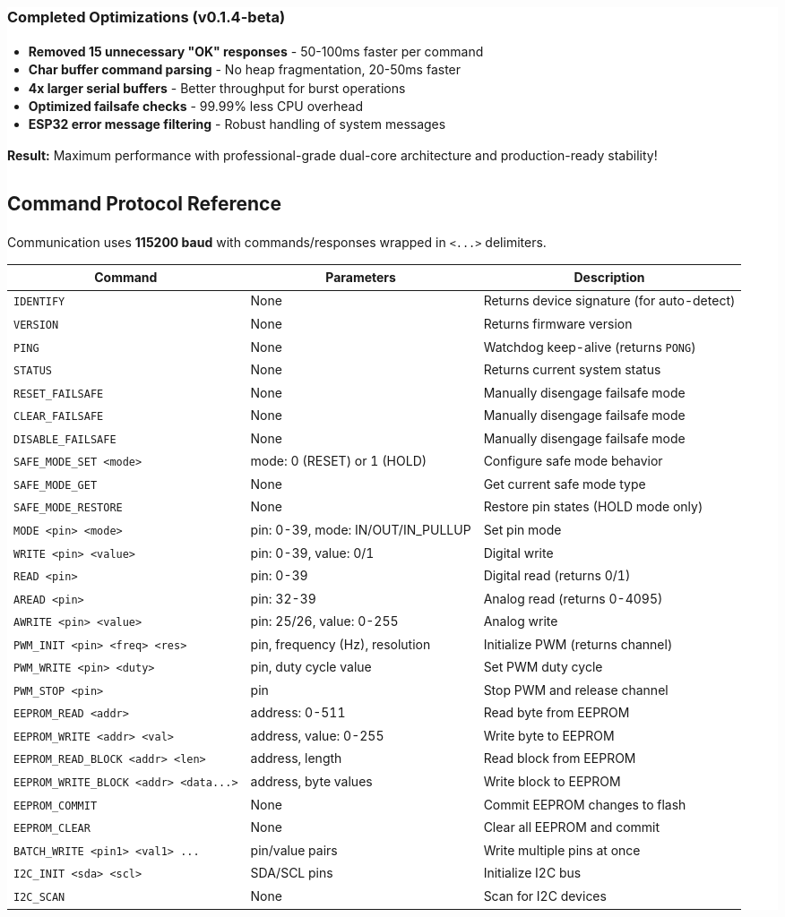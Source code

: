 ### Completed Optimizations (v0.1.4-beta)

- **Removed 15 unnecessary "OK" responses** - 50-100ms faster per command
- **Char buffer command parsing** - No heap fragmentation, 20-50ms faster
- **4x larger serial buffers** - Better throughput for burst operations
- **Optimized failsafe checks** - 99.99% less CPU overhead
- **ESP32 error message filtering** - Robust handling of system messages

**Result:** Maximum performance with professional-grade dual-core architecture and production-ready stability!

## Command Protocol Reference

Communication uses **115200 baud** with commands/responses wrapped in `<...>` delimiters.

| Command                                  | Parameters                        | Description                            |
| ---------------------------------------- | --------------------------------- | -------------------------------------- |
| `IDENTIFY`                             | None                              | Returns device signature (for auto-detect) |
| `VERSION`                              | None                              | Returns firmware version               |
| `PING`                                 | None                              | Watchdog keep-alive (returns `PONG`)   |
| `STATUS`                               | None                              | Returns current system status          |
| `RESET_FAILSAFE`                       | None                              | Manually disengage failsafe mode       |
| `CLEAR_FAILSAFE`                       | None                              | Manually disengage failsafe mode       |
| `DISABLE_FAILSAFE`                     | None                              | Manually disengage failsafe mode       |
| `SAFE_MODE_SET <mode>`                 | mode: 0 (RESET) or 1 (HOLD)      | Configure safe mode behavior           |
| `SAFE_MODE_GET`                        | None                              | Get current safe mode type             |
| `SAFE_MODE_RESTORE`                    | None                              | Restore pin states (HOLD mode only)    |
| `MODE <pin> <mode>`                    | pin: 0-39, mode: IN/OUT/IN_PULLUP | Set pin mode                           |
| `WRITE <pin> <value>`                  | pin: 0-39, value: 0/1             | Digital write                          |
| `READ <pin>`                           | pin: 0-39                         | Digital read (returns 0/1)             |
| `AREAD <pin>`                          | pin: 32-39                        | Analog read (returns 0-4095)           |
| `AWRITE <pin> <value>`                 | pin: 25/26, value: 0-255          | Analog write                           |
| `PWM_INIT <pin> <freq> <res>`          | pin, frequency (Hz), resolution   | Initialize PWM (returns channel)       |
| `PWM_WRITE <pin> <duty>`               | pin, duty cycle value             | Set PWM duty cycle                     |
| `PWM_STOP <pin>`                       | pin                               | Stop PWM and release channel           |
| `EEPROM_READ <addr>`                   | address: 0-511                    | Read byte from EEPROM                  |
| `EEPROM_WRITE <addr> <val>`            | address, value: 0-255             | Write byte to EEPROM                   |
| `EEPROM_READ_BLOCK <addr> <len>`       | address, length                   | Read block from EEPROM                 |
| `EEPROM_WRITE_BLOCK <addr> <data...>`  | address, byte values              | Write block to EEPROM                  |
| `EEPROM_COMMIT`                        | None                              | Commit EEPROM changes to flash         |
| `EEPROM_CLEAR`                         | None                              | Clear all EEPROM and commit            |
| `BATCH_WRITE <pin1> <val1> ...`        | pin/value pairs                   | Write multiple pins at once            |
| `I2C_INIT <sda> <scl>`                 | SDA/SCL pins                      | Initialize I2C bus                     |
| `I2C_SCAN`                             | None                              | Scan for I2C devices                   |